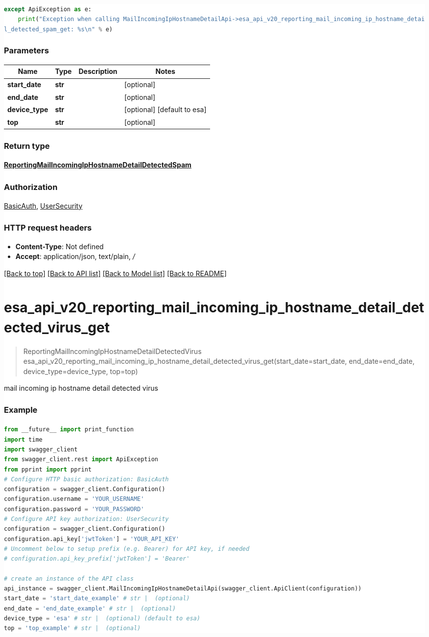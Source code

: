 ```python
except ApiException as e:
    print("Exception when calling MailIncomingIpHostnameDetailApi->esa_api_v20_reporting_mail_incoming_ip_hostname_detail_detected_spam_get: %s\n" % e)
```

### Parameters

Name | Type | Description  | Notes
------------- | ------------- | ------------- | -------------
 **start_date** | **str**|  | [optional] 
 **end_date** | **str**|  | [optional] 
 **device_type** | **str**|  | [optional] [default to esa]
 **top** | **str**|  | [optional] 

### Return type

[**ReportingMailIncomingIpHostnameDetailDetectedSpam**](ReportingMailIncomingIpHostnameDetailDetectedSpam.md)

### Authorization

[BasicAuth](../README.md#BasicAuth), [UserSecurity](../README.md#UserSecurity)

### HTTP request headers

 - **Content-Type**: Not defined
 - **Accept**: application/json, text/plain, */*

[[Back to top]](#) [[Back to API list]](../README.md#documentation-for-api-endpoints) [[Back to Model list]](../README.md#documentation-for-models) [[Back to README]](../README.md)

# **esa_api_v20_reporting_mail_incoming_ip_hostname_detail_detected_virus_get**
> ReportingMailIncomingIpHostnameDetailDetectedVirus esa_api_v20_reporting_mail_incoming_ip_hostname_detail_detected_virus_get(start_date=start_date, end_date=end_date, device_type=device_type, top=top)

mail incoming ip hostname detail detected virus

### Example
```python
from __future__ import print_function
import time
import swagger_client
from swagger_client.rest import ApiException
from pprint import pprint
# Configure HTTP basic authorization: BasicAuth
configuration = swagger_client.Configuration()
configuration.username = 'YOUR_USERNAME'
configuration.password = 'YOUR_PASSWORD'
# Configure API key authorization: UserSecurity
configuration = swagger_client.Configuration()
configuration.api_key['jwtToken'] = 'YOUR_API_KEY'
# Uncomment below to setup prefix (e.g. Bearer) for API key, if needed
# configuration.api_key_prefix['jwtToken'] = 'Bearer'

# create an instance of the API class
api_instance = swagger_client.MailIncomingIpHostnameDetailApi(swagger_client.ApiClient(configuration))
start_date = 'start_date_example' # str |  (optional)
end_date = 'end_date_example' # str |  (optional)
device_type = 'esa' # str |  (optional) (default to esa)
top = 'top_example' # str |  (optional)
```